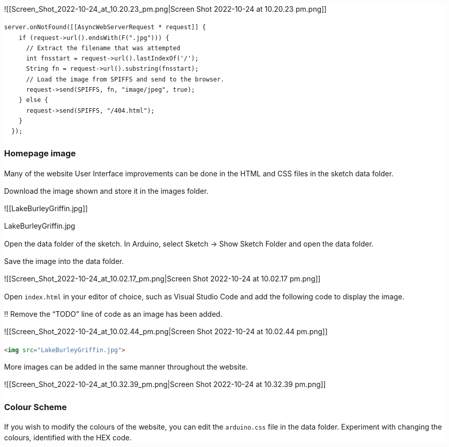 ![[Screen_Shot_2022-10-24_at_10.20.23_pm.png|Screen Shot 2022-10-24 at 10.20.23 pm.png]]

```arduino
server.onNotFound([[AsyncWebServerRequest * request]] {
    if (request->url().endsWith(F(".jpg"))) {
      // Extract the filename that was attempted
      int fnsstart = request->url().lastIndexOf('/');
      String fn = request->url().substring(fnsstart);
      // Load the image from SPIFFS and send to the browser.
      request->send(SPIFFS, fn, "image/jpeg", true);
    } else {
      request->send(SPIFFS, "/404.html");
    }
  });
```

### Homepage image

Many of the website User Interface improvements can be done in the HTML and CSS files in the sketch data folder.

Download the image shown and store it in the images folder.

![[LakeBurleyGriffin.jpg]]

LakeBurleyGriffin.jpg

Open the data folder of the sketch. In Arduino, select Sketch → Show Sketch Folder and open the data folder. 

Save the image into the data folder.

![[Screen_Shot_2022-10-24_at_10.02.17_pm.png|Screen Shot 2022-10-24 at 10.02.17 pm.png]]

Open `index.html` in your editor of choice, such as Visual Studio Code and add the following code to display the image.

<aside>
‼️ Remove the “TODO” line of code as an image has been added.

</aside>

![[Screen_Shot_2022-10-24_at_10.02.44_pm.png|Screen Shot 2022-10-24 at 10.02.44 pm.png]]

```html
<img src="LakeBurleyGriffin.jpg">
```

More images can be added in the same manner throughout the website.

![[Screen_Shot_2022-10-24_at_10.32.39_pm.png|Screen Shot 2022-10-24 at 10.32.39 pm.png]]

### Colour Scheme

If you wish to modify the colours of the website, you can edit the `arduino.css` file in the data folder. Experiment with changing the colours, identified with the HEX code. 

